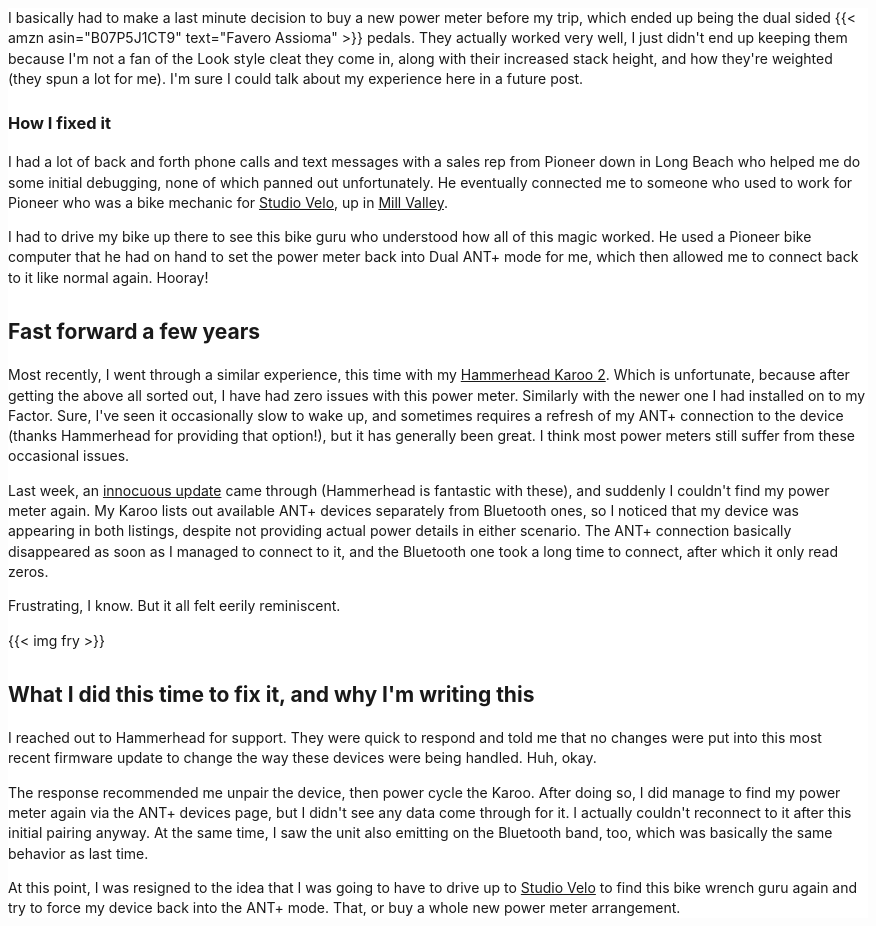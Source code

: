 I basically had to make a last minute decision to buy a new power meter before my trip, which ended up being the dual sided {{< amzn asin="B07P5J1CT9" text="Favero Assioma" >}} pedals. They actually worked very well, I just didn't end up keeping them because I'm not a fan of the Look style cleat they come in, along with their increased stack height, and how they're weighted (they spun a lot for me). I'm sure I could talk about my experience here in a future post.

### How I fixed it
I had a lot of back and forth phone calls and text messages with a sales rep from Pioneer down in Long Beach who helped me do some initial debugging, none of which panned out unfortunately. He eventually connected me to someone who used to work for Pioneer who was a bike mechanic for [Studio Velo](https://www.studiovelocycling.com), up in [Mill Valley](https://www.google.com/maps/place/Mill+Valley,+CA+94941/@37.9067306,-122.5632255,14z/data=!3m1!4b1!4m5!3m4!1s0x808590733c5a3c93:0xd27fa4ddcff9d586!8m2!3d37.9060368!4d-122.5449763).

I had to drive my bike up there to see this bike guru who understood how all of this magic worked. He used a Pioneer bike computer that he had on hand to set the power meter back into Dual ANT+ mode for me, which then allowed me to connect back to it like normal again. Hooray!

## Fast forward a few years
Most recently, I went through a similar experience, this time with my [Hammerhead Karoo 2](https://www.hammerhead.io/products/hammerhead-karoo-2). Which is unfortunate, because after getting the above all sorted out, I have had zero issues with this power meter. Similarly with the newer one I had installed on to my Factor. Sure, I've seen it occasionally slow to wake up, and sometimes requires a refresh of my ANT+ connection to the device (thanks Hammerhead for providing that option!), but it has generally been great. I think most power meters still suffer from these occasional issues.

Last week, an [innocuous update](https://www.hammerhead.io/blogs/change-logs/karoo-software-build-version-1-279-1168?utm_source=Klaviyo_Campaign&utm_medium=email&utm_campaign=03102022_SoftwareRelease&bxid=HZmB9u&_kx=bfY3pt0Ez3BGzCvpnN7LYRTQLi0MCdxaFLKjMThyodY%3D.Qeyn8x) came through (Hammerhead is fantastic with these), and suddenly I couldn't find my power meter again. My Karoo lists out available ANT+ devices separately from Bluetooth ones, so I noticed that my device was appearing in both listings, despite not providing actual power details in either scenario. The ANT+ connection basically disappeared as soon as I managed to connect to it, and the Bluetooth one took a long time to connect, after which it only read zeros.

Frustrating, I know. But it all felt eerily reminiscent.

{{< img fry >}}

## What I did this time to fix it, and why I'm writing this
I reached out to Hammerhead for support. They were quick to respond and told me that no changes were put into this most recent firmware update to change the way these devices were being handled. Huh, okay.

The response recommended me unpair the device, then power cycle the Karoo. After doing so, I did manage to find my power meter again via the ANT+ devices page, but I didn't see any data come through for it. I actually couldn't reconnect to it after this initial pairing anyway. At the same time, I saw the unit also emitting on the Bluetooth band, too, which was basically the same behavior as last time.

At this point, I was resigned to the idea that I was going to have to drive up to [Studio Velo](https://www.studiovelocycling.com) to find this bike wrench guru again and try to force my device back into the ANT+ mode. That, or buy a whole new power meter arrangement.
